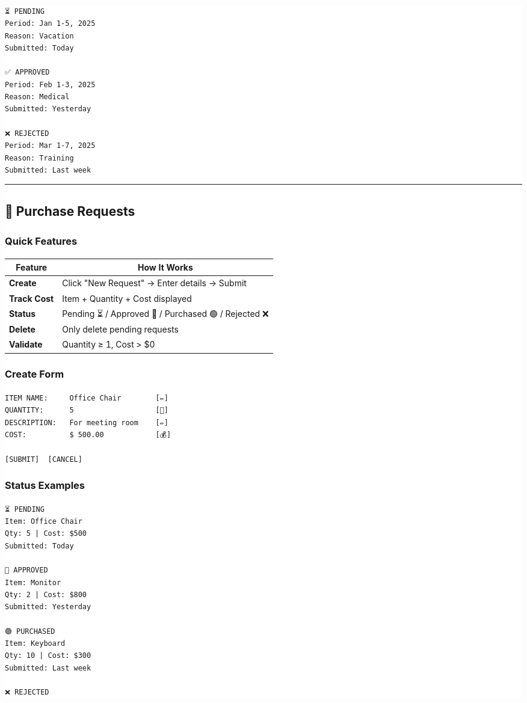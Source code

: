 ```
⏳ PENDING
Period: Jan 1-5, 2025
Reason: Vacation
Submitted: Today

✅ APPROVED
Period: Feb 1-3, 2025
Reason: Medical
Submitted: Yesterday

❌ REJECTED
Period: Mar 1-7, 2025
Reason: Training
Submitted: Last week
```

---

## 🛒 Purchase Requests

### Quick Features

| Feature | How It Works |
|---------|--------------|
| **Create** | Click "New Request" → Enter details → Submit |
| **Track Cost** | Item + Quantity + Cost displayed |
| **Status** | Pending ⏳ / Approved 🔵 / Purchased 🟢 / Rejected ❌ |
| **Delete** | Only delete pending requests |
| **Validate** | Quantity ≥ 1, Cost > $0 |

### Create Form

```
ITEM NAME:     Office Chair        [✏️]
QUANTITY:      5                   [📝]
DESCRIPTION:   For meeting room    [✏️]
COST:          $ 500.00            [💰]

[SUBMIT]  [CANCEL]
```

### Status Examples

```
⏳ PENDING
Item: Office Chair
Qty: 5 | Cost: $500
Submitted: Today

🔵 APPROVED
Item: Monitor
Qty: 2 | Cost: $800
Submitted: Yesterday

🟢 PURCHASED
Item: Keyboard
Qty: 10 | Cost: $300
Submitted: Last week

❌ REJECTED
```